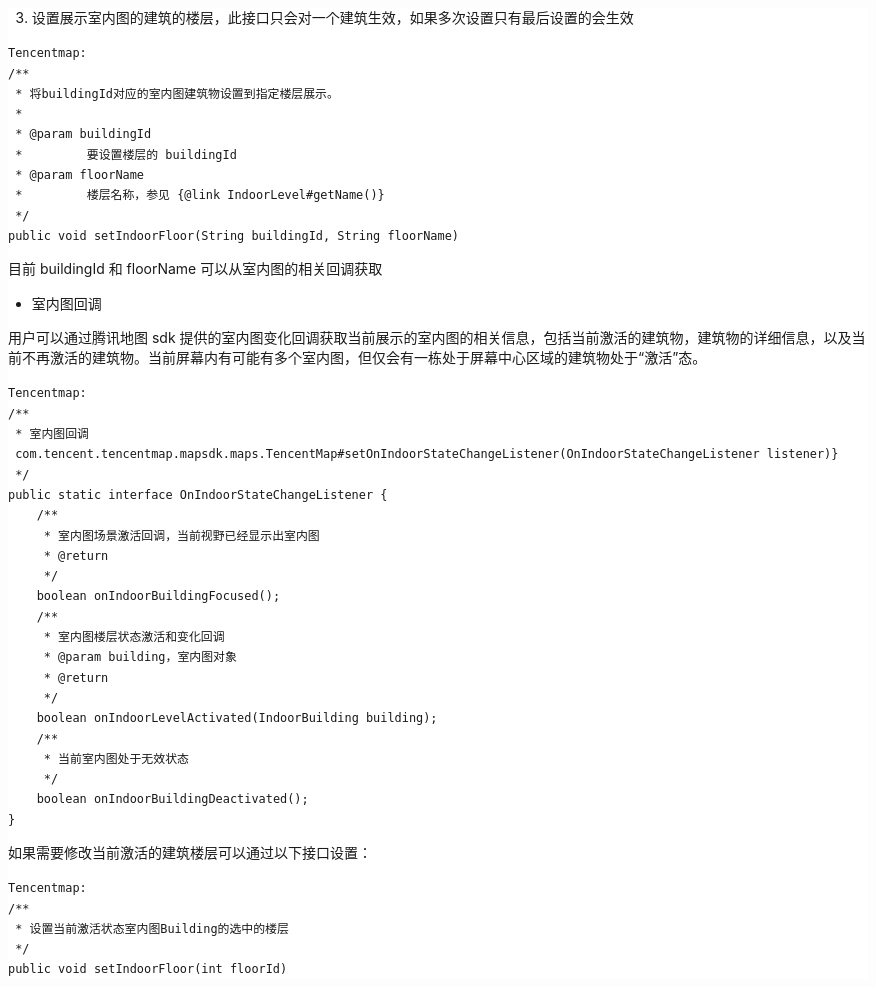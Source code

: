 
3. 设置展示室内图的建筑的楼层，此接口只会对一个建筑生效，如果多次设置只有最后设置的会生效

```
Tencentmap:
/**
 * 将buildingId对应的室内图建筑物设置到指定楼层展示。
 *
 * @param buildingId
 *         要设置楼层的 buildingId
 * @param floorName
 *         楼层名称，参见 {@link IndoorLevel#getName()}
 */
public void setIndoorFloor(String buildingId, String floorName)
```

目前 buildingId 和 floorName 可以从室内图的相关回调获取

- 室内图回调

用户可以通过腾讯地图 sdk 提供的室内图变化回调获取当前展示的室内图的相关信息，包括当前激活的建筑物，建筑物的详细信息，以及当前不再激活的建筑物。当前屏幕内有可能有多个室内图，但仅会有一栋处于屏幕中心区域的建筑物处于“激活”态。

```
Tencentmap:
/**
 * 室内图回调
 com.tencent.tencentmap.mapsdk.maps.TencentMap#setOnIndoorStateChangeListener(OnIndoorStateChangeListener listener)}
 */
public static interface OnIndoorStateChangeListener {
    /**
     * 室内图场景激活回调，当前视野已经显示出室内图
     * @return
     */
    boolean onIndoorBuildingFocused();
    /**
     * 室内图楼层状态激活和变化回调
     * @param building，室内图对象
     * @return
     */
    boolean onIndoorLevelActivated(IndoorBuilding building);
    /**
     * 当前室内图处于无效状态
     */
    boolean onIndoorBuildingDeactivated();
}
```

如果需要修改当前激活的建筑楼层可以通过以下接口设置：

```
Tencentmap:
/**
 * 设置当前激活状态室内图Building的选中的楼层
 */
public void setIndoorFloor(int floorId)
```

